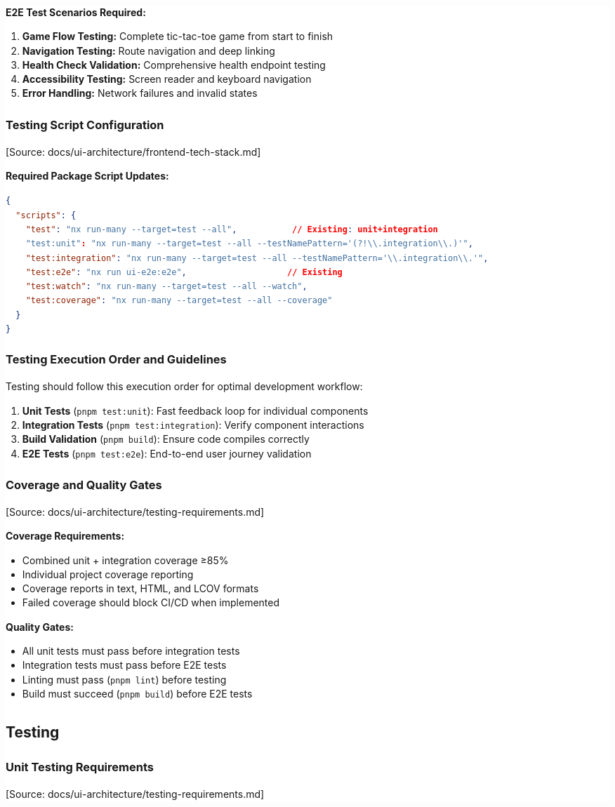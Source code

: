 **E2E Test Scenarios Required:**
1. **Game Flow Testing:** Complete tic-tac-toe game from start to finish
2. **Navigation Testing:** Route navigation and deep linking
3. **Health Check Validation:** Comprehensive health endpoint testing
4. **Accessibility Testing:** Screen reader and keyboard navigation
5. **Error Handling:** Network failures and invalid states

### Testing Script Configuration
[Source: docs/ui-architecture/frontend-tech-stack.md]

**Required Package Script Updates:**
```json
{
  "scripts": {
    "test": "nx run-many --target=test --all",           // Existing: unit+integration
    "test:unit": "nx run-many --target=test --all --testNamePattern='(?!\\.integration\\.)'",
    "test:integration": "nx run-many --target=test --all --testNamePattern='\\.integration\\.'",
    "test:e2e": "nx run ui-e2e:e2e",                    // Existing
    "test:watch": "nx run-many --target=test --all --watch",
    "test:coverage": "nx run-many --target=test --all --coverage"
  }
}
```

### Testing Execution Order and Guidelines
Testing should follow this execution order for optimal development workflow:

1. **Unit Tests** (`pnpm test:unit`): Fast feedback loop for individual components
2. **Integration Tests** (`pnpm test:integration`): Verify component interactions
3. **Build Validation** (`pnpm build`): Ensure code compiles correctly
4. **E2E Tests** (`pnpm test:e2e`): End-to-end user journey validation

### Coverage and Quality Gates
[Source: docs/ui-architecture/testing-requirements.md]

**Coverage Requirements:**
- Combined unit + integration coverage ≥85%
- Individual project coverage reporting
- Coverage reports in text, HTML, and LCOV formats
- Failed coverage should block CI/CD when implemented

**Quality Gates:**
- All unit tests must pass before integration tests
- Integration tests must pass before E2E tests
- Linting must pass (`pnpm lint`) before testing
- Build must succeed (`pnpm build`) before E2E tests

## Testing

### Unit Testing Requirements
[Source: docs/ui-architecture/testing-requirements.md]
